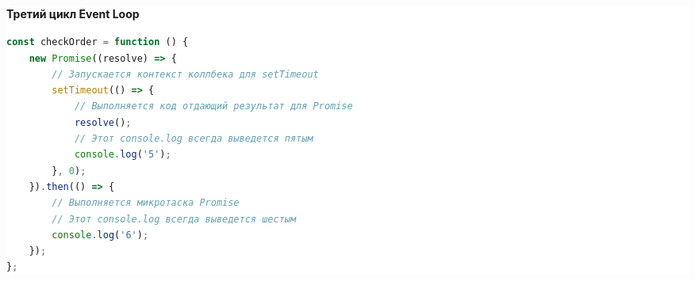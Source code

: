 **Третий цикл Event Loop**
```javascript
const checkOrder = function () {
    new Promise((resolve) => {
        // Запускается контекст коллбека для setTimeout
        setTimeout(() => {
            // Выполняется код отдающий результат для Promise
            resolve();
            // Этот console.log всегда выведется пятым
            console.log('5');
        }, 0);
    }).then(() => {
        // Выполняется микротаска Promise
        // Этот console.log всегда выведется шестым
        console.log('6');
    });
};
```
